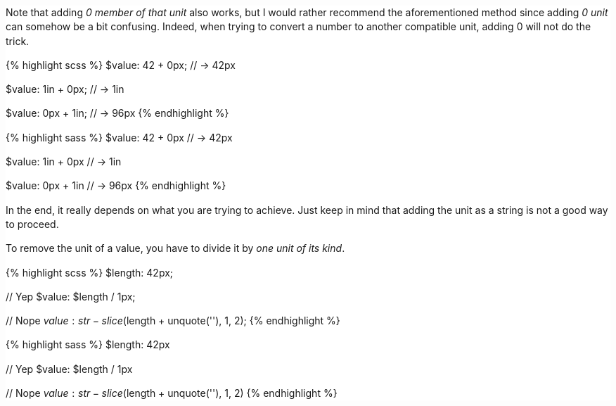 Note that adding *0 member of that unit* also works, but I would rather recommend the aforementioned method since adding *0 unit* can somehow be a bit confusing. Indeed, when trying to convert a number to another compatible unit, adding 0 will not do the trick.

<div class="code-block">
  <div class="code-block__wrapper" data-syntax="scss">
{% highlight scss %}
$value: 42 + 0px;
// -> 42px

$value: 1in + 0px;
// -> 1in

$value: 0px + 1in;
// -> 96px
{% endhighlight %}
  </div>
  <div class="code-block__wrapper" data-syntax="sass">
{% highlight sass %}
$value: 42 + 0px
// -> 42px

$value: 1in + 0px
// -> 1in

$value: 0px + 1in
// -> 96px
{% endhighlight %}
  </div>
</div>

In the end, it really depends on what you are trying to achieve. Just keep in mind that adding the unit as a string is not a good way to proceed.

To remove the unit of a value, you have to divide it by *one unit of its kind*.

<div class="code-block">
  <div class="code-block__wrapper" data-syntax="scss">
{% highlight scss %}
$length: 42px;

// Yep
$value: $length / 1px;

// Nope
$value: str-slice($length + unquote(''), 1, 2);
{% endhighlight %}
  </div>
  <div class="code-block__wrapper" data-syntax="sass">
{% highlight sass %}
$length: 42px

// Yep
$value: $length / 1px

// Nope
$value: str-slice($length + unquote(''), 1, 2)
{% endhighlight %}
  </div>
</div>
